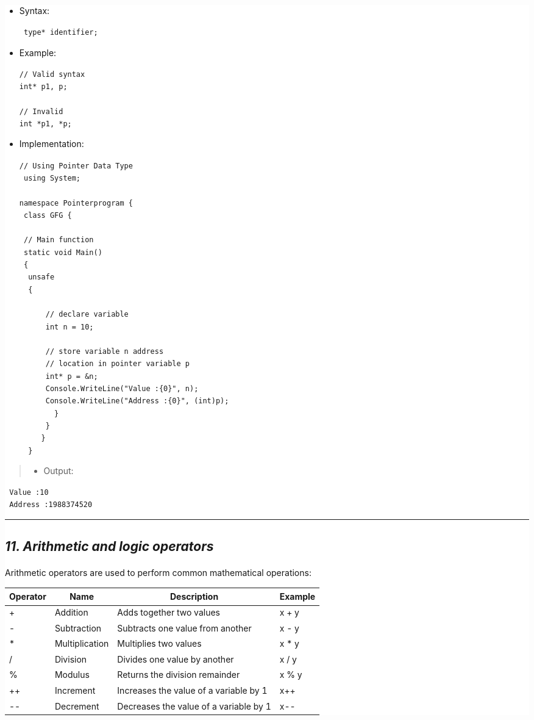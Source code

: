 * Syntax:

       type* identifier;

* Example:

      // Valid syntax 
      int* p1, p;   

      // Invalid
      int *p1, *p;   


* Implementation:

      // Using Pointer Data Type
       using System;

      namespace Pointerprogram {
       class GFG {

       // Main function
       static void Main()
       {
        unsafe
        {
            
            // declare variable
            int n = 10;
            
            // store variable n address 
            // location in pointer variable p
            int* p = &n;
            Console.WriteLine("Value :{0}", n);
            Console.WriteLine("Address :{0}", (int)p);
              }
            }
           }
        }
>* Output:
 
     Value :10
     Address :1988374520
--------------------------------
## __*11. Arithmetic and logic operators*__

Arithmetic operators are used to perform common mathematical operations:

Operator|	Name|	Description|	Example	
--------|-------|--------------|-----------
|+ |	Addition|	Adds together two values|	x + y	
| - |	Subtraction|	Subtracts one value from another |	x - y	
|* |	Multiplication|	Multiplies two values|	x * y
|/ |	Division|	Divides one value by another|	x / y	
| %|	Modulus|	Returns the division remainder|	x % y
|++ |	Increment|   Increases the value of a variable by 1|	x++	
| --|	Decrement|	Decreases the value of a variable by 1| 	x--	
